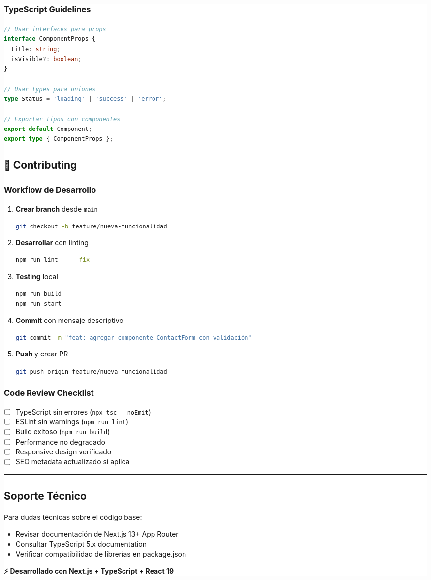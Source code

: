 ### TypeScript Guidelines
```typescript
// Usar interfaces para props
interface ComponentProps {
  title: string;
  isVisible?: boolean;
}

// Usar types para uniones
type Status = 'loading' | 'success' | 'error';

// Exportar tipos con componentes
export default Component;
export type { ComponentProps };
```

## 🤝 Contributing

### Workflow de Desarrollo

1. **Crear branch** desde `main`
   ```bash
   git checkout -b feature/nueva-funcionalidad
   ```

2. **Desarrollar** con linting
   ```bash
   npm run lint -- --fix
   ```

3. **Testing** local
   ```bash
   npm run build
   npm run start
   ```

4. **Commit** con mensaje descriptivo
   ```bash
   git commit -m "feat: agregar componente ContactForm con validación"
   ```

5. **Push** y crear PR
   ```bash
   git push origin feature/nueva-funcionalidad
   ```

### Code Review Checklist

- [ ] TypeScript sin errores (`npx tsc --noEmit`)
- [ ] ESLint sin warnings (`npm run lint`)
- [ ] Build exitoso (`npm run build`)
- [ ] Performance no degradado
- [ ] Responsive design verificado
- [ ] SEO metadata actualizado si aplica

---

## Soporte Técnico

Para dudas técnicas sobre el código base:
- Revisar documentación de Next.js 13+ App Router
- Consultar TypeScript 5.x documentation
- Verificar compatibilidad de librerías en package.json

**⚡ Desarrollado con Next.js + TypeScript + React 19**
